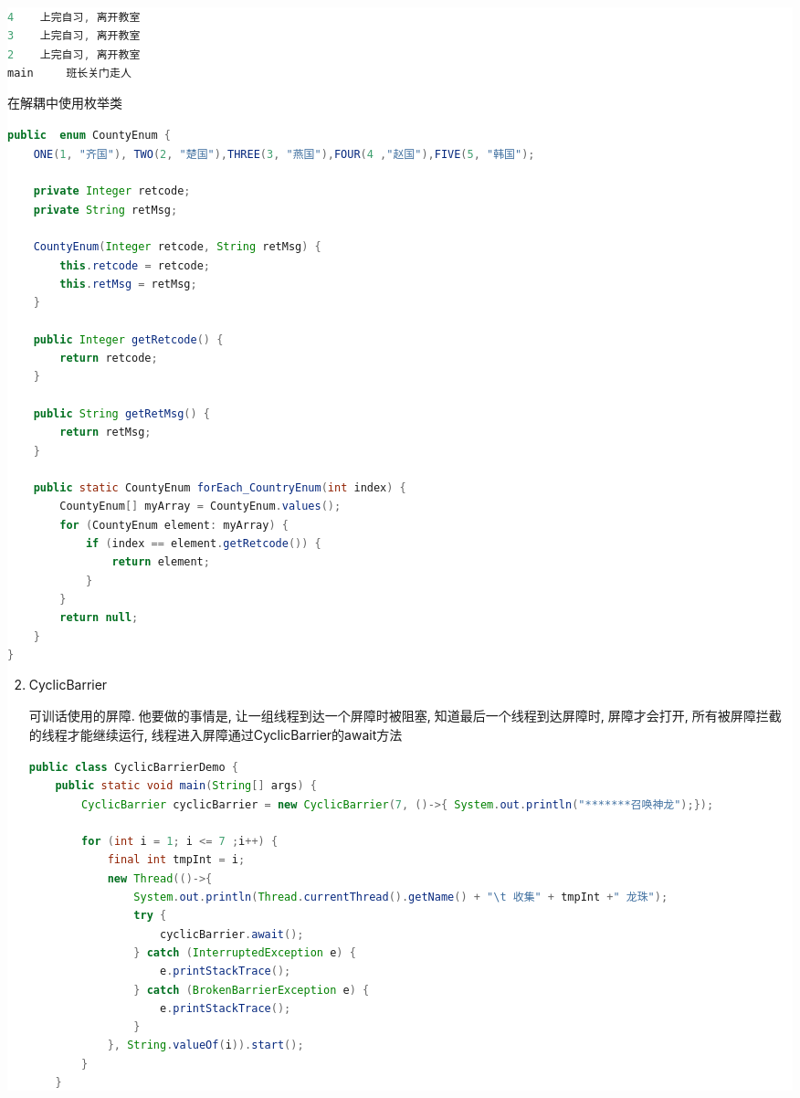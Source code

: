 ```java
4	 上完自习, 离开教室
3	 上完自习, 离开教室
2	 上完自习, 离开教室
main	 班长关门走人
```

在解耦中使用枚举类

```java
public  enum CountyEnum {
    ONE(1, "齐国"), TWO(2, "楚国"),THREE(3, "燕国"),FOUR(4 ,"赵国"),FIVE(5, "韩国");

    private Integer retcode;
    private String retMsg;

    CountyEnum(Integer retcode, String retMsg) {
        this.retcode = retcode;
        this.retMsg = retMsg;
    }

    public Integer getRetcode() {
        return retcode;
    }

    public String getRetMsg() {
        return retMsg;
    }

    public static CountyEnum forEach_CountryEnum(int index) {
        CountyEnum[] myArray = CountyEnum.values();
        for (CountyEnum element: myArray) {
            if (index == element.getRetcode()) {
                return element;
            }
        }
        return null;
    }
}
```

2. CyclicBarrier

   可训话使用的屏障. 他要做的事情是, 让一组线程到达一个屏障时被阻塞, 知道最后一个线程到达屏障时, 屏障才会打开, 所有被屏障拦截的线程才能继续运行, 线程进入屏障通过CyclicBarrier的await方法	

   ```java
   public class CyclicBarrierDemo {
       public static void main(String[] args) {
           CyclicBarrier cyclicBarrier = new CyclicBarrier(7, ()->{ System.out.println("*******召唤神龙");});
   
           for (int i = 1; i <= 7 ;i++) {
               final int tmpInt = i;
               new Thread(()->{
                   System.out.println(Thread.currentThread().getName() + "\t 收集" + tmpInt +" 龙珠");
                   try {
                       cyclicBarrier.await();
                   } catch (InterruptedException e) {
                       e.printStackTrace();
                   } catch (BrokenBarrierException e) {
                       e.printStackTrace();
                   }
               }, String.valueOf(i)).start();
           }
       }
   ```